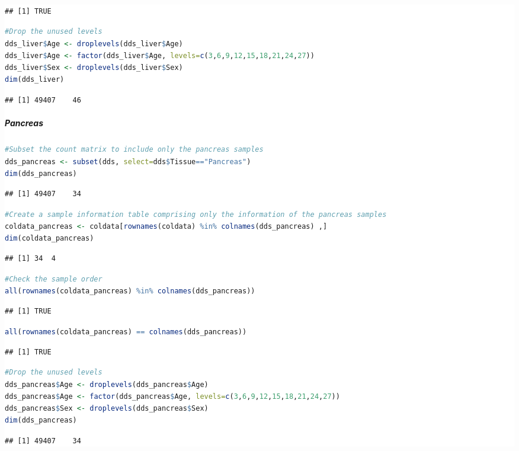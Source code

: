     ## [1] TRUE

``` r
#Drop the unused levels
dds_liver$Age <- droplevels(dds_liver$Age)
dds_liver$Age <- factor(dds_liver$Age, levels=c(3,6,9,12,15,18,21,24,27))
dds_liver$Sex <- droplevels(dds_liver$Sex)
dim(dds_liver)
```

    ## [1] 49407    46

##### Pancreas

``` r
#Subset the count matrix to include only the pancreas samples
dds_pancreas <- subset(dds, select=dds$Tissue=="Pancreas")
dim(dds_pancreas)
```

    ## [1] 49407    34

``` r
#Create a sample information table comprising only the information of the pancreas samples
coldata_pancreas <- coldata[rownames(coldata) %in% colnames(dds_pancreas) ,]
dim(coldata_pancreas)
```

    ## [1] 34  4

``` r
#Check the sample order
all(rownames(coldata_pancreas) %in% colnames(dds_pancreas))
```

    ## [1] TRUE

``` r
all(rownames(coldata_pancreas) == colnames(dds_pancreas))
```

    ## [1] TRUE

``` r
#Drop the unused levels
dds_pancreas$Age <- droplevels(dds_pancreas$Age)
dds_pancreas$Age <- factor(dds_pancreas$Age, levels=c(3,6,9,12,15,18,21,24,27))
dds_pancreas$Sex <- droplevels(dds_pancreas$Sex)
dim(dds_pancreas)
```

    ## [1] 49407    34
